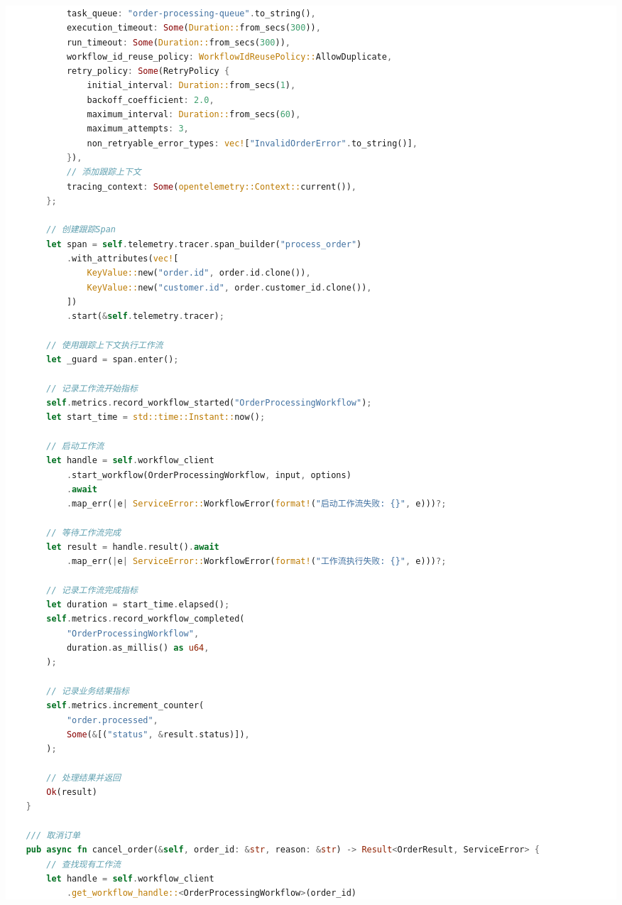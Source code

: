 ```rust
            task_queue: "order-processing-queue".to_string(),
            execution_timeout: Some(Duration::from_secs(300)),
            run_timeout: Some(Duration::from_secs(300)),
            workflow_id_reuse_policy: WorkflowIdReusePolicy::AllowDuplicate,
            retry_policy: Some(RetryPolicy {
                initial_interval: Duration::from_secs(1),
                backoff_coefficient: 2.0,
                maximum_interval: Duration::from_secs(60),
                maximum_attempts: 3,
                non_retryable_error_types: vec!["InvalidOrderError".to_string()],
            }),
            // 添加跟踪上下文
            tracing_context: Some(opentelemetry::Context::current()),
        };
        
        // 创建跟踪Span
        let span = self.telemetry.tracer.span_builder("process_order")
            .with_attributes(vec![
                KeyValue::new("order.id", order.id.clone()),
                KeyValue::new("customer.id", order.customer_id.clone()),
            ])
            .start(&self.telemetry.tracer);
            
        // 使用跟踪上下文执行工作流
        let _guard = span.enter();
        
        // 记录工作流开始指标
        self.metrics.record_workflow_started("OrderProcessingWorkflow");
        let start_time = std::time::Instant::now();
        
        // 启动工作流
        let handle = self.workflow_client
            .start_workflow(OrderProcessingWorkflow, input, options)
            .await
            .map_err(|e| ServiceError::WorkflowError(format!("启动工作流失败: {}", e)))?;
        
        // 等待工作流完成
        let result = handle.result().await
            .map_err(|e| ServiceError::WorkflowError(format!("工作流执行失败: {}", e)))?;
            
        // 记录工作流完成指标
        let duration = start_time.elapsed();
        self.metrics.record_workflow_completed(
            "OrderProcessingWorkflow",
            duration.as_millis() as u64,
        );
        
        // 记录业务结果指标
        self.metrics.increment_counter(
            "order.processed",
            Some(&[("status", &result.status)]),
        );
        
        // 处理结果并返回
        Ok(result)
    }
    
    /// 取消订单
    pub async fn cancel_order(&self, order_id: &str, reason: &str) -> Result<OrderResult, ServiceError> {
        // 查找现有工作流
        let handle = self.workflow_client
            .get_workflow_handle::<OrderProcessingWorkflow>(order_id)
```